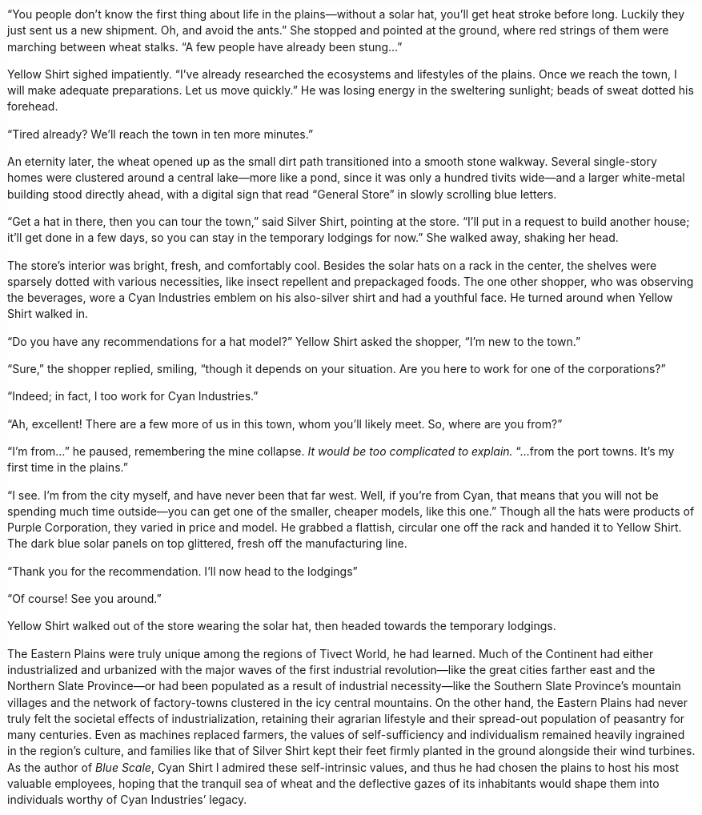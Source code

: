 “You people don’t know the first thing about life in the plains—without a solar hat, you’ll get heat stroke before long. Luckily they just sent us a new shipment. Oh, and avoid the ants.” She stopped and pointed at the ground, where red strings of them were marching between wheat stalks. “A few people have already been stung…”

Yellow Shirt sighed impatiently. “I’ve already researched the ecosystems and lifestyles of the plains. Once we reach the town, I will make adequate preparations. Let us move quickly.” He was losing energy in the sweltering sunlight; beads of sweat dotted his forehead.

“Tired already? We’ll reach the town in ten more minutes.”

An eternity later, the wheat opened up as the small dirt path transitioned into a smooth stone walkway. Several single-story homes were clustered around a central lake—more like a pond, since it was only a hundred tivits wide—and a larger white-metal building stood directly ahead, with a digital sign that read “General Store” in slowly scrolling blue letters.

“Get a hat in there, then you can tour the town,” said Silver Shirt, pointing at the store. “I’ll put in a request to build another house; it’ll get done in a few days, so you can stay in the temporary lodgings for now.” She walked away, shaking her head.

The store’s interior was bright, fresh, and comfortably cool. Besides the solar hats on a rack in the center, the shelves were sparsely dotted with various necessities, like insect repellent and prepackaged foods. The one other shopper, who was observing the beverages, wore a Cyan Industries emblem on his also-silver shirt and had a youthful face. He turned around when Yellow Shirt walked in.

“Do you have any recommendations for a hat model?” Yellow Shirt asked the shopper, “I’m new to the town.”

“Sure,” the shopper replied, smiling, “though it depends on your situation. Are you here to work for one of the corporations?”

“Indeed; in fact, I too work for Cyan Industries.”

“Ah, excellent! There are a few more of us in this town, whom you’ll likely meet. So, where are you from?”

“I’m from…” he paused, remembering the mine collapse. *It would be too complicated to explain.* “…from the port towns. It’s my first time in the plains.”

“I see. I’m from the city myself, and have never been that far west. Well, if you’re from Cyan, that means that you will not be spending much time outside—you can get one of the smaller, cheaper models, like this one.” Though all the hats were products of Purple Corporation, they varied in price and model. He grabbed a flattish, circular one off the rack and handed it to Yellow Shirt. The dark blue solar panels on top glittered, fresh off the manufacturing line.

“Thank you for the recommendation. I’ll now head to the lodgings”

“Of course! See you around.”

Yellow Shirt walked out of the store wearing the solar hat, then headed towards the temporary lodgings.

The Eastern Plains were truly unique among the regions of Tivect World, he had learned. Much of the Continent had either industrialized and urbanized with the major waves of the first industrial revolution—like the great cities farther east and the Northern Slate Province—or had been populated as a result of industrial necessity—like the Southern Slate Province’s mountain villages and the network of factory-towns clustered in the icy central mountains. On the other hand, the Eastern Plains had never truly felt the societal effects of industrialization, retaining their agrarian lifestyle and their spread-out population of peasantry for many centuries. Even as machines replaced farmers, the values of self-sufficiency and individualism remained heavily ingrained in the region’s culture, and families like that of Silver Shirt kept their feet firmly planted in the ground alongside their wind turbines. As the author of *Blue Scale*, Cyan Shirt I admired these self-intrinsic values, and thus he had chosen the plains to host his most valuable employees, hoping that the tranquil sea of wheat and the deflective gazes of its inhabitants would shape them into individuals worthy of Cyan Industries’ legacy.
